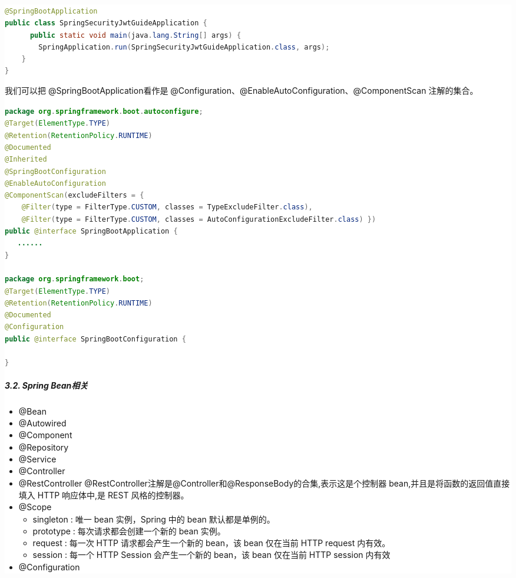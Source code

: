 ```java
@SpringBootApplication
public class SpringSecurityJwtGuideApplication {
      public static void main(java.lang.String[] args) {
        SpringApplication.run(SpringSecurityJwtGuideApplication.class, args);
    }
}
```

我们可以把 @SpringBootApplication看作是 @Configuration、@EnableAutoConfiguration、@ComponentScan 注解的集合。

```java
package org.springframework.boot.autoconfigure;
@Target(ElementType.TYPE)
@Retention(RetentionPolicy.RUNTIME)
@Documented
@Inherited
@SpringBootConfiguration
@EnableAutoConfiguration
@ComponentScan(excludeFilters = {
    @Filter(type = FilterType.CUSTOM, classes = TypeExcludeFilter.class),
    @Filter(type = FilterType.CUSTOM, classes = AutoConfigurationExcludeFilter.class) })
public @interface SpringBootApplication {
   ......
}

package org.springframework.boot;
@Target(ElementType.TYPE)
@Retention(RetentionPolicy.RUNTIME)
@Documented
@Configuration
public @interface SpringBootConfiguration {

}
```

##### 3.2. Spring Bean相关

- @Bean
- @Autowired
- @Component
- @Repository
- @Service
- @Controller
- @RestController
  @RestController注解是@Controller和@ResponseBody的合集,表示这是个控制器 bean,并且是将函数的返回值直接填入 HTTP 响应体中,是 REST 风格的控制器。
- @Scope
  - singleton : 唯一 bean 实例，Spring 中的 bean 默认都是单例的。
  - prototype : 每次请求都会创建一个新的 bean 实例。
  - request : 每一次 HTTP 请求都会产生一个新的 bean，该 bean 仅在当前 HTTP request 内有效。
  - session : 每一个 HTTP Session 会产生一个新的 bean，该 bean 仅在当前 HTTP session 内有效
- @Configuration
